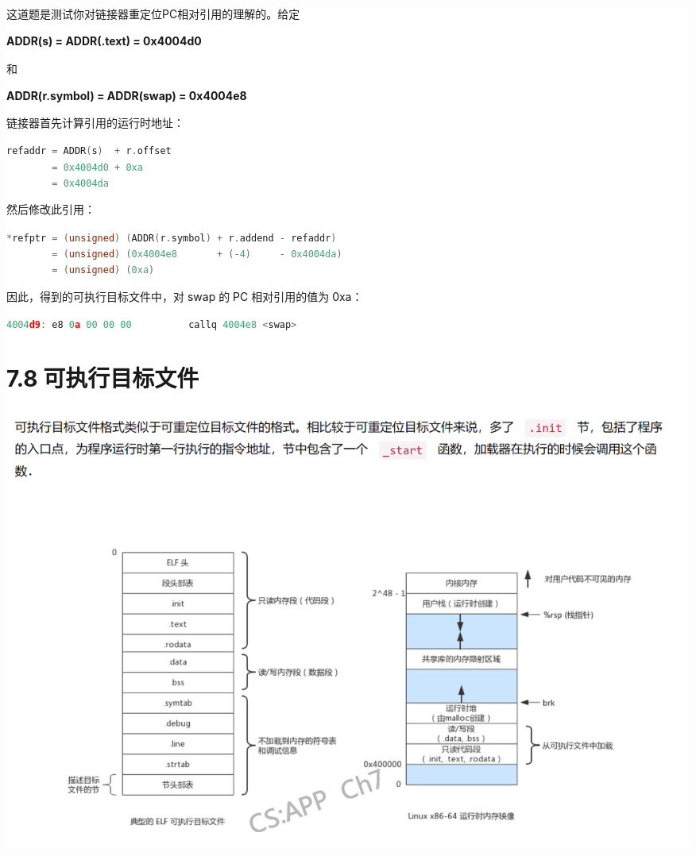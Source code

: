 这道题是测试你对链接器重定位PC相对引用的理解的。给定

**ADDR(s) = ADDR(.text) = 0x4004d0**

和

**ADDR(r.symbol) = ADDR(swap) = 0x4004e8**

链接器首先计算引用的运行时地址：

```c
refaddr = ADDR(s)  + r.offset
        = 0x4004d0 + 0xa
        = 0x4004da
```

然后修改此引用：

```c
*refptr = (unsigned) (ADDR(r.symbol) + r.addend - refaddr)
        = (unsigned) (0x4004e8       + (-4)     - 0x4004da)
        = (unsigned) (0xa)
```

因此，得到的可执行目标文件中，对 swap 的 PC 相对引用的值为 0xa：

```c
4004d9: e8 0a 00 00 00          callq 4004e8 <swap>
```





# 7.8 可执行目标文件

![image-20210529134846248](assert/image-20210529134846248.png)
